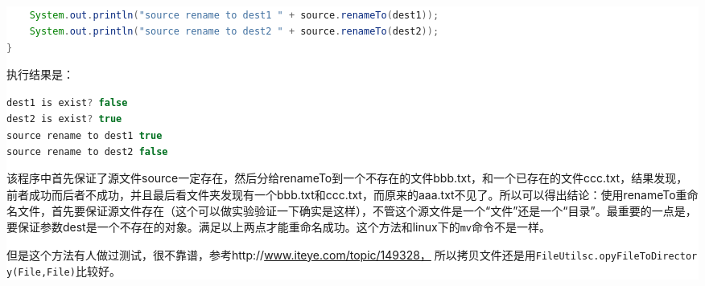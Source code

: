 ```Java
    System.out.println("source rename to dest1 " + source.renameTo(dest1));
    System.out.println("source rename to dest2 " + source.renameTo(dest2));
}
```
执行结果是：
```Java
dest1 is exist? false
dest2 is exist? true
source rename to dest1 true
source rename to dest2 false
```
该程序中首先保证了源文件source一定存在，然后分给renameTo到一个不存在的文件bbb.txt，和一个已存在的文件ccc.txt，结果发现，前者成功而后者不成功，并且最后看文件夹发现有一个bbb.txt和ccc.txt，而原来的aaa.txt不见了。所以可以得出结论：使用renameTo重命名文件，首先要保证源文件存在（这个可以做实验验证一下确实是这样），不管这个源文件是一个“文件”还是一个“目录”。最重要的一点是，要保证参数dest是一个不存在的对象。满足以上两点才能重命名成功。这个方法和linux下的`mv`命令不是一样。

但是这个方法有人做过测试，很不靠谱，参考http://www.iteye.com/topic/149328， 所以拷贝文件还是用`FileUtilsc.opyFileToDirectory(File,File)`比较好。

